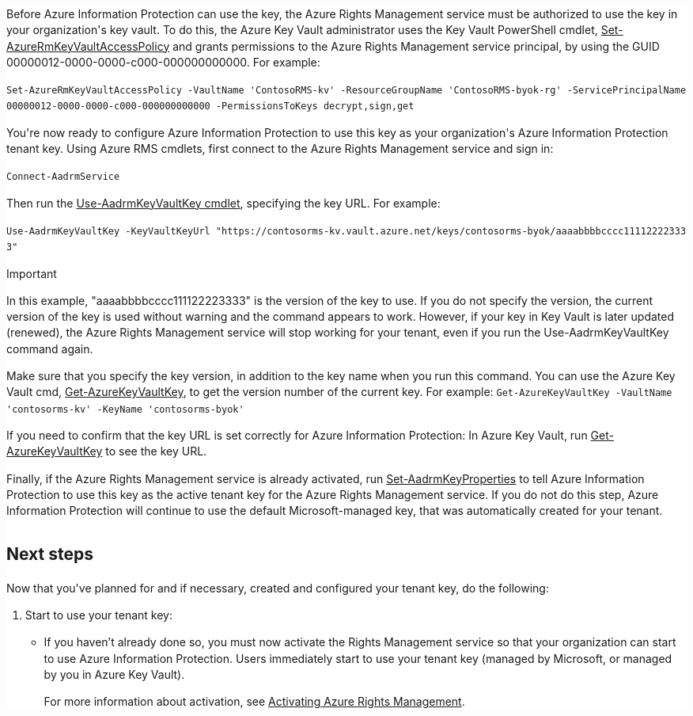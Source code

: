 Before Azure Information Protection can use the key, the Azure Rights Management service must be authorized to use the key in your organization's key vault. To do this, the Azure Key Vault administrator uses the Key Vault PowerShell cmdlet, [Set-AzureRmKeyVaultAccessPolicy](/powershell/module/azurerm.keyvault/set-azurermkeyvaultaccesspolicy) and grants permissions to the Azure Rights Management service principal, by using the GUID 00000012-0000-0000-c000-000000000000. For example:

	Set-AzureRmKeyVaultAccessPolicy -VaultName 'ContosoRMS-kv' -ResourceGroupName 'ContosoRMS-byok-rg' -ServicePrincipalName 00000012-0000-0000-c000-000000000000 -PermissionsToKeys decrypt,sign,get

You're now ready to configure Azure Information Protection to use this key as your organization's Azure Information Protection tenant key. Using Azure RMS cmdlets, first connect to the Azure Rights Management service and sign in:

	Connect-AadrmService

Then run the [Use-AadrmKeyVaultKey cmdlet](/powershell/module/aadrm/use-aadrmkeyvaultkey), specifying the key URL. For example:

	Use-AadrmKeyVaultKey -KeyVaultKeyUrl "https://contosorms-kv.vault.azure.net/keys/contosorms-byok/aaaabbbbcccc111122223333"

> [!IMPORTANT]
> In this example, "aaaabbbbcccc111122223333" is the version of the key to use. If you do not specify the version, the current version of the key is used without warning and the command appears to work. However, if your key in Key Vault is later updated (renewed), the Azure Rights Management service will stop working for your tenant, even if you run the Use-AadrmKeyVaultKey command again.
>
>Make sure that you specify the key version, in addition to the key name when you run this command. You can use the Azure Key Vault cmd, [Get-AzureKeyVaultKey](/powershell/module/azurerm.keyvault\get-azurekeyvaultkey), to get the version number of the current key. For example: `Get-AzureKeyVaultKey -VaultName 'contosorms-kv' -KeyName 'contosorms-byok'`

If you need to confirm that the key URL is set correctly for Azure Information Protection: In Azure Key Vault, run [Get-AzureKeyVaultKey](/powershell/module/azurerm.keyvault\get-azurekeyvaultkey) to see the key URL.

Finally, if the Azure Rights Management service is already activated, run [Set-AadrmKeyProperties](/powershell/module/aadrm/set-aadrmkeyproperties) to tell Azure Information Protection to use this key as the active tenant key for the Azure Rights Management service. If you do not do this step, Azure Information Protection will continue to use the default Microsoft-managed key, that was automatically created for your tenant.


## Next steps

Now that you've planned for and if necessary, created and configured your tenant key, do the following:

1.  Start to use your tenant key:
    
    - If you haven’t already done so, you must now activate the Rights Management service so that your organization can start to use Azure Information Protection. Users immediately start to use your tenant key (managed by Microsoft, or managed by you in Azure Key Vault).
    
        For more information about activation, see [Activating Azure Rights Management](../deploy-use/activate-service.md).
        